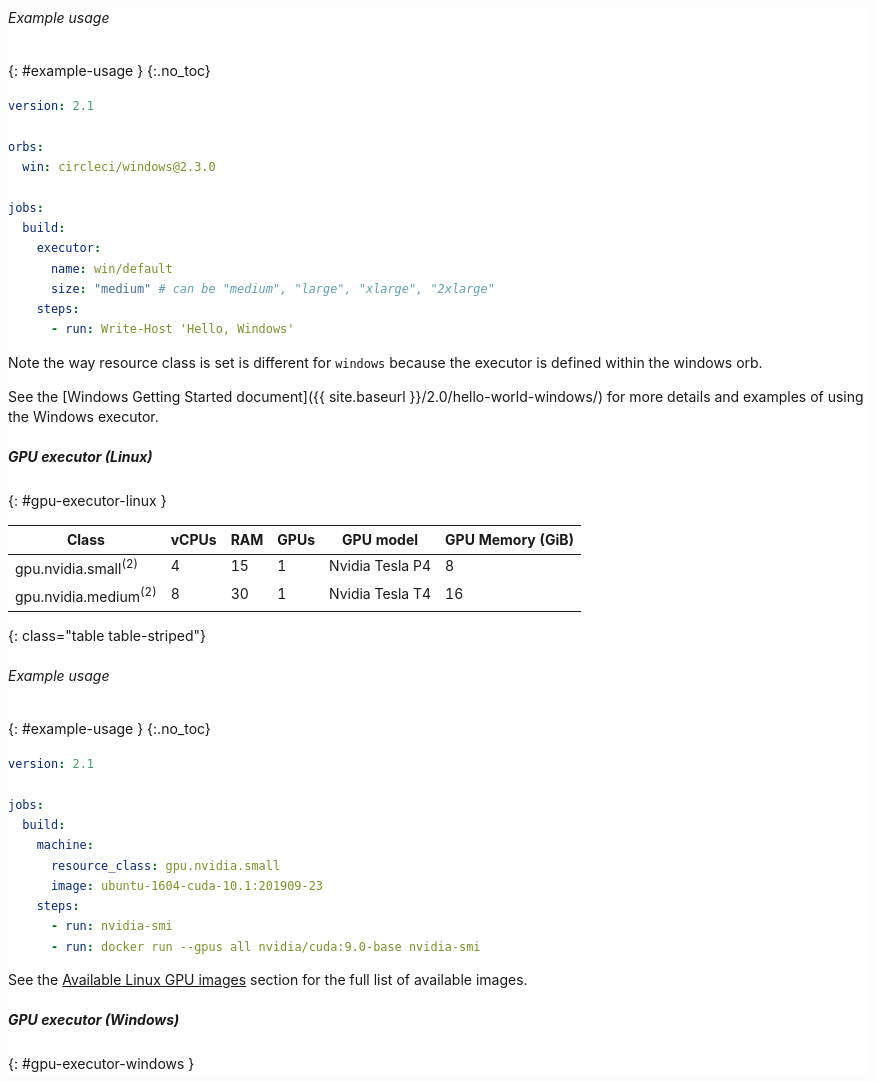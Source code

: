 ###### Example usage
{: #example-usage }
{:.no_toc}

```yaml
version: 2.1

orbs:
  win: circleci/windows@2.3.0

jobs:
  build:
    executor:
      name: win/default
      size: "medium" # can be "medium", "large", "xlarge", "2xlarge"
    steps:
      - run: Write-Host 'Hello, Windows'
```

Note the way resource class is set is different for `windows` because the executor is defined within the windows orb.

See the [Windows Getting Started document]({{ site.baseurl }}/2.0/hello-world-windows/) for more details and examples of using the Windows executor.

##### GPU executor (Linux)
{: #gpu-executor-linux }

Class                           | vCPUs | RAM | GPUs |    GPU model    | GPU Memory (GiB)
--------------------------------|-------|-----|------|-----------------|------------------
gpu.nvidia.small<sup>(2)</sup>  |   4   | 15  | 1    | Nvidia Tesla P4 | 8
gpu.nvidia.medium<sup>(2)</sup> |   8   | 30  | 1    | Nvidia Tesla T4 | 16
{: class="table table-striped"}

###### Example usage
{: #example-usage }
{:.no_toc}

```yaml
version: 2.1

jobs:
  build:
    machine:
      resource_class: gpu.nvidia.small
      image: ubuntu-1604-cuda-10.1:201909-23
    steps:
      - run: nvidia-smi
      - run: docker run --gpus all nvidia/cuda:9.0-base nvidia-smi
```

See the [Available Linux GPU images](#available-linux-gpu-images) section for the full list of available images.

##### GPU executor (Windows)
{: #gpu-executor-windows }
